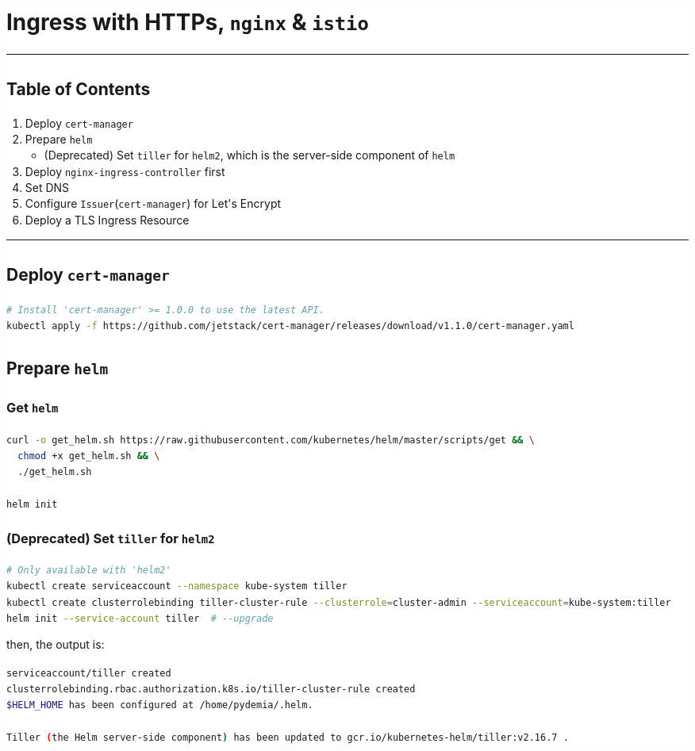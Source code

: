 # Ingress with HTTPs, `nginx` & `istio`

---

## Table of Contents

1. Deploy `cert-manager`
2. Prepare `helm`
   * (Deprecated) Set `tiller` for `helm2`, which is the server-side component of `helm`
3. Deploy `nginx-ingress-controller` first
4. Set DNS
5. Configure `Issuer`(`cert-manager`) for Let's Encrypt
6. Deploy a TLS Ingress Resource

---
## Deploy `cert-manager`

```bash
# Install 'cert-manager' >= 1.0.0 to use the latest API.
kubectl apply -f https://github.com/jetstack/cert-manager/releases/download/v1.1.0/cert-manager.yaml
```

## Prepare `helm`

### Get `helm`

```bash
curl -o get_helm.sh https://raw.githubusercontent.com/kubernetes/helm/master/scripts/get && \
  chmod +x get_helm.sh && \
  ./get_helm.sh

helm init
```

### (Deprecated) Set `tiller` for `helm2`

```bash
# Only available with 'helm2'
kubectl create serviceaccount --namespace kube-system tiller
kubectl create clusterrolebinding tiller-cluster-rule --clusterrole=cluster-admin --serviceaccount=kube-system:tiller
helm init --service-account tiller  # --upgrade
```

then, the output is:

```bash
serviceaccount/tiller created
clusterrolebinding.rbac.authorization.k8s.io/tiller-cluster-rule created
$HELM_HOME has been configured at /home/pydemia/.helm.

Tiller (the Helm server-side component) has been updated to gcr.io/kubernetes-helm/tiller:v2.16.7 .
```
